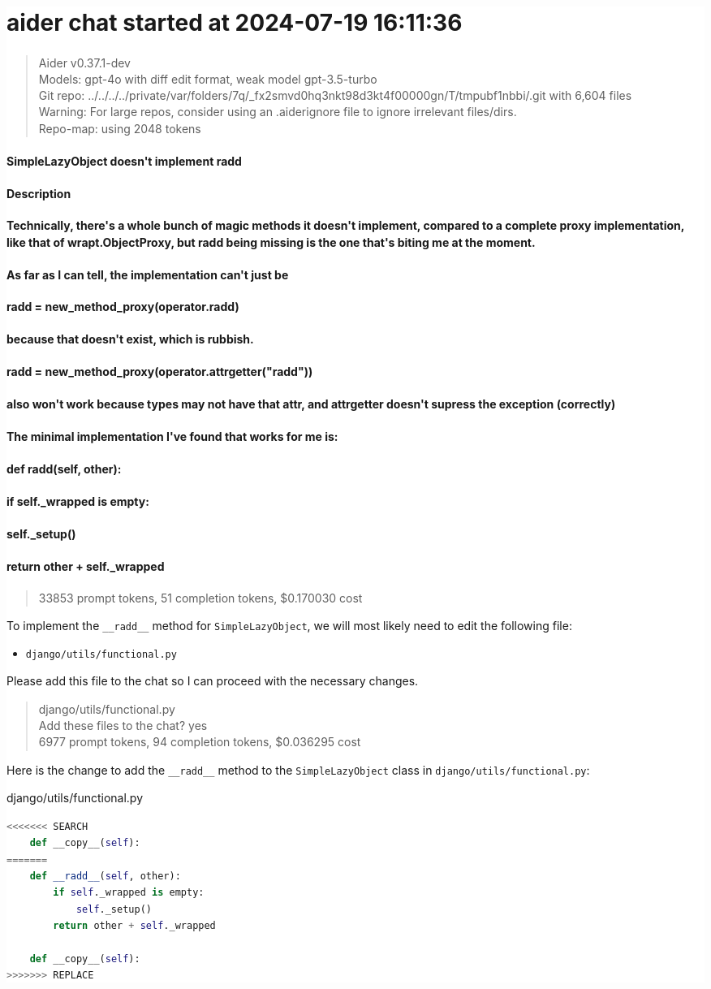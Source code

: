 
# aider chat started at 2024-07-19 16:11:36

> Aider v0.37.1-dev  
> Models: gpt-4o with diff edit format, weak model gpt-3.5-turbo  
> Git repo: ../../../../private/var/folders/7q/_fx2smvd0hq3nkt98d3kt4f00000gn/T/tmpubf1nbbi/.git with 6,604 files  
> Warning: For large repos, consider using an .aiderignore file to ignore irrelevant files/dirs.  
> Repo-map: using 2048 tokens  

#### SimpleLazyObject doesn't implement __radd__  
#### Description  
#### 	  
#### Technically, there's a whole bunch of magic methods it doesn't implement, compared to a complete proxy implementation, like that of wrapt.ObjectProxy, but __radd__ being missing is the one that's biting me at the moment.  
#### As far as I can tell, the implementation can't just be  
#### __radd__ = new_method_proxy(operator.radd)  
#### because that doesn't exist, which is rubbish.  
#### __radd__ = new_method_proxy(operator.attrgetter("__radd__"))  
#### also won't work because types may not have that attr, and attrgetter doesn't supress the exception (correctly)  
#### The minimal implementation I've found that works for me is:  
#### 	def __radd__(self, other):  
#### 		if self._wrapped is empty:  
#### 			self._setup()  
#### 		return other + self._wrapped  
> 33853 prompt tokens, 51 completion tokens, $0.170030 cost  

To implement the `__radd__` method for `SimpleLazyObject`, we will most likely need to edit the following file:

- `django/utils/functional.py`

Please add this file to the chat so I can proceed with the necessary changes.

> django/utils/functional.py  
> Add these files to the chat? yes  
> 6977 prompt tokens, 94 completion tokens, $0.036295 cost  

Here is the change to add the `__radd__` method to the `SimpleLazyObject` class in `django/utils/functional.py`:

django/utils/functional.py
```python
<<<<<<< SEARCH
    def __copy__(self):
=======
    def __radd__(self, other):
        if self._wrapped is empty:
            self._setup()
        return other + self._wrapped

    def __copy__(self):
>>>>>>> REPLACE
```
